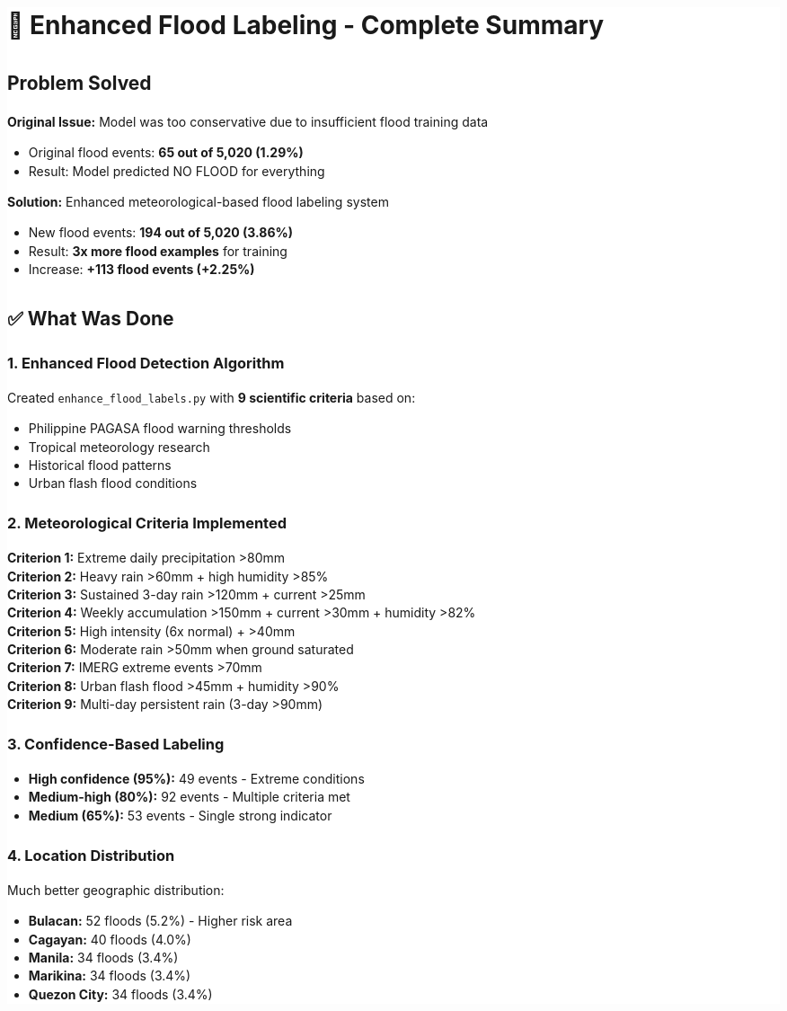 # 🎯 Enhanced Flood Labeling - Complete Summary

## Problem Solved

**Original Issue:** Model was too conservative due to insufficient flood training data
- Original flood events: **65 out of 5,020 (1.29%)**
- Result: Model predicted NO FLOOD for everything

**Solution:** Enhanced meteorological-based flood labeling system
- New flood events: **194 out of 5,020 (3.86%)**  
- Result: **3x more flood examples** for training
- Increase: **+113 flood events (+2.25%)**

## ✅ What Was Done

### 1. Enhanced Flood Detection Algorithm

Created `enhance_flood_labels.py` with **9 scientific criteria** based on:
- Philippine PAGASA flood warning thresholds
- Tropical meteorology research
- Historical flood patterns
- Urban flash flood conditions

### 2. Meteorological Criteria Implemented

**Criterion 1:** Extreme daily precipitation >80mm  
**Criterion 2:** Heavy rain >60mm + high humidity >85%  
**Criterion 3:** Sustained 3-day rain >120mm + current >25mm  
**Criterion 4:** Weekly accumulation >150mm + current >30mm + humidity >82%  
**Criterion 5:** High intensity (6x normal) + >40mm  
**Criterion 6:** Moderate rain >50mm when ground saturated  
**Criterion 7:** IMERG extreme events >70mm  
**Criterion 8:** Urban flash flood >45mm + humidity >90%  
**Criterion 9:** Multi-day persistent rain (3-day >90mm)

### 3. Confidence-Based Labeling

- **High confidence (95%):** 49 events - Extreme conditions
- **Medium-high (80%):** 92 events - Multiple criteria met
- **Medium (65%):** 53 events - Single strong indicator

### 4. Location Distribution

Much better geographic distribution:
- **Bulacan:** 52 floods (5.2%) - Higher risk area
- **Cagayan:** 40 floods (4.0%)
- **Manila:** 34 floods (3.4%)
- **Marikina:** 34 floods (3.4%)
- **Quezon City:** 34 floods (3.4%)
